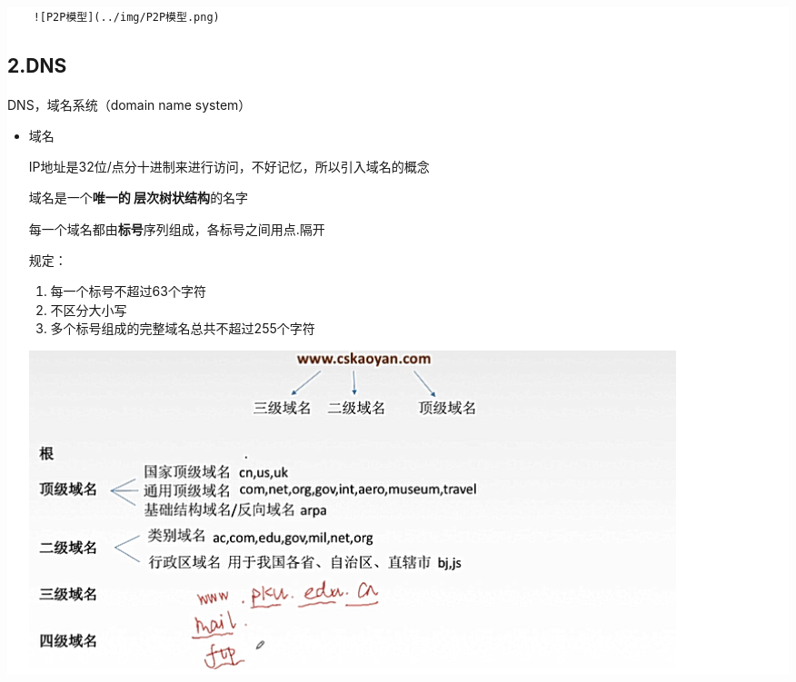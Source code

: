         ![P2P模型](../img/P2P模型.png)

## 2.DNS
DNS，域名系统（domain name system）
+ 域名
    
    IP地址是32位/点分十进制来进行访问，不好记忆，所以引入域名的概念
    
    域名是一个**唯一的 层次树状结构**的名字
    
    每一个域名都由**标号**序列组成，各标号之间用点.隔开
    
    规定：
    1. 每一个标号不超过63个字符
    2. 不区分大小写
    3. 多个标号组成的完整域名总共不超过255个字符

    ![](../img/域名.png)
    